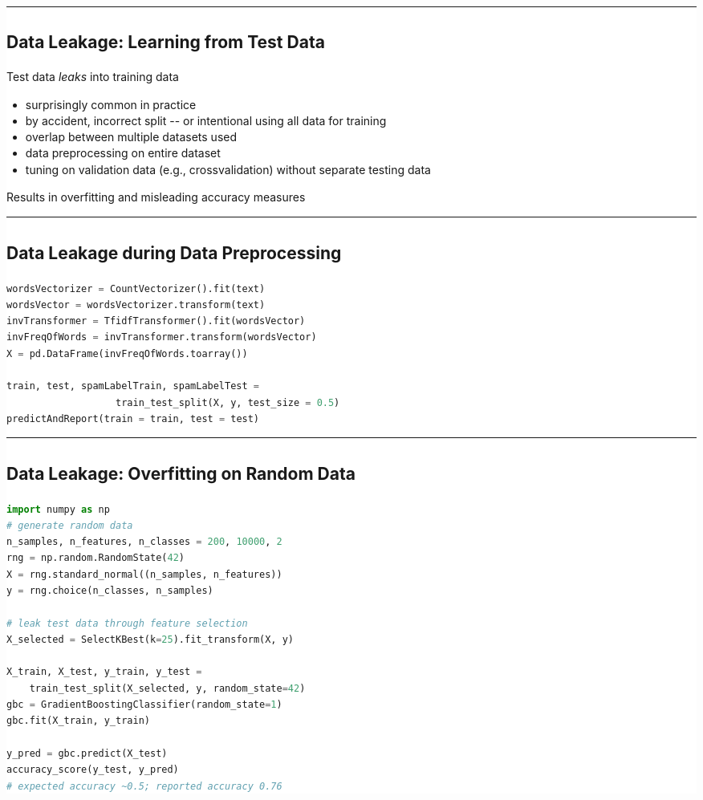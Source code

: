 

----
## Data Leakage: Learning from Test Data

Test data *leaks* into training data

* surprisingly common in practice
* by accident, incorrect split -- or intentional using all data for training
* overlap between multiple datasets used
* data preprocessing on entire dataset
* tuning on validation data (e.g., crossvalidation) without separate testing data
 
Results in overfitting and misleading accuracy measures

----
## Data Leakage during Data Preprocessing

```python
wordsVectorizer = CountVectorizer().fit(text)
wordsVector = wordsVectorizer.transform(text)
invTransformer = TfidfTransformer().fit(wordsVector)
invFreqOfWords = invTransformer.transform(wordsVector)
X = pd.DataFrame(invFreqOfWords.toarray())

train, test, spamLabelTrain, spamLabelTest = 
                   train_test_split(X, y, test_size = 0.5)
predictAndReport(train = train, test = test)
```

----
## Data Leakage: Overfitting on Random Data

```python
import numpy as np
# generate random data
n_samples, n_features, n_classes = 200, 10000, 2
rng = np.random.RandomState(42)
X = rng.standard_normal((n_samples, n_features))
y = rng.choice(n_classes, n_samples)

# leak test data through feature selection
X_selected = SelectKBest(k=25).fit_transform(X, y)

X_train, X_test, y_train, y_test = 
    train_test_split(X_selected, y, random_state=42)
gbc = GradientBoostingClassifier(random_state=1)
gbc.fit(X_train, y_train)

y_pred = gbc.predict(X_test)
accuracy_score(y_test, y_pred)  
# expected accuracy ~0.5; reported accuracy 0.76
```
